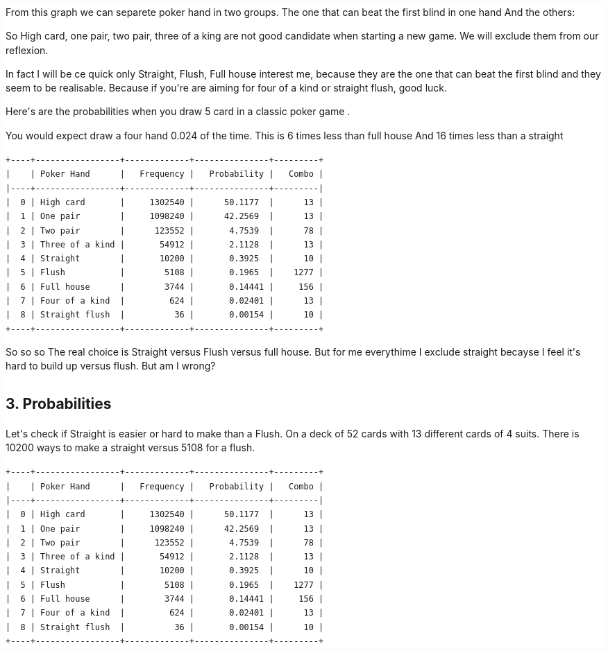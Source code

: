 From this graph we can separete poker hand in two groups. 
The one that can beat the first blind in one hand
And the others:

So High card, one pair, two pair, three of a king are not good candidate when starting a new game. We will exclude them from our reflexion.

In fact I will be ce quick  only Straight, Flush, Full house interest me, because they are the one that can beat the first blind and they seem to be realisable.
Because if you're are aiming for four of a kind or straight flush, good luck.

Here's are the probabilities when you draw 5 card in a classic poker game .

You would expect draw a four hand 0.024 of the time.
This is 6 times less than full house
And 16 times less than a straight
```
+----+-----------------+-------------+---------------+---------+
|    | Poker Hand      |   Frequency |   Probability |   Combo |
|----+-----------------+-------------+---------------+---------|
|  0 | High card       |     1302540 |      50.1177  |      13 |
|  1 | One pair        |     1098240 |      42.2569  |      13 |
|  2 | Two pair        |      123552 |       4.7539  |      78 |
|  3 | Three of a kind |       54912 |       2.1128  |      13 |
|  4 | Straight        |       10200 |       0.3925  |      10 |
|  5 | Flush           |        5108 |       0.1965  |    1277 |
|  6 | Full house      |        3744 |       0.14441 |     156 |
|  7 | Four of a kind  |         624 |       0.02401 |      13 |
|  8 | Straight flush  |          36 |       0.00154 |      10 |
+----+-----------------+-------------+---------------+---------+
```

So so so 
The real choice is Straight versus Flush  versus full house.
But for me everythime I exclude straight becayse I feel it's hard to build up versus flush. But am I wrong?

## 3. Probabilities
Let's check if Straight is easier or hard to make than a  Flush.
On a deck of 52 cards with 13 different cards of 4  suits.
There is 10200 ways to make a straight versus 5108 for a flush.
```
+----+-----------------+-------------+---------------+---------+
|    | Poker Hand      |   Frequency |   Probability |   Combo |
|----+-----------------+-------------+---------------+---------|
|  0 | High card       |     1302540 |      50.1177  |      13 |
|  1 | One pair        |     1098240 |      42.2569  |      13 |
|  2 | Two pair        |      123552 |       4.7539  |      78 |
|  3 | Three of a kind |       54912 |       2.1128  |      13 |
|  4 | Straight        |       10200 |       0.3925  |      10 |
|  5 | Flush           |        5108 |       0.1965  |    1277 |
|  6 | Full house      |        3744 |       0.14441 |     156 |
|  7 | Four of a kind  |         624 |       0.02401 |      13 |
|  8 | Straight flush  |          36 |       0.00154 |      10 |
+----+-----------------+-------------+---------------+---------+
```
